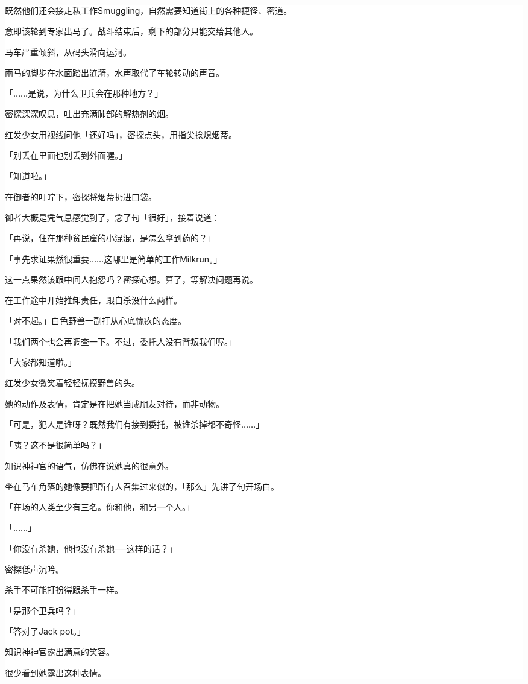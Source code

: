 既然他们还会接走私工作Smuggling，自然需要知道街上的各种捷径、密道。

意即该轮到专家出马了。战斗结束后，剩下的部分只能交给其他人。

马车严重倾斜，从码头滑向运河。

雨马的脚步在水面踏出涟漪，水声取代了车轮转动的声音。

「……是说，为什么卫兵会在那种地方？」

密探深深叹息，吐出充满肺部的解热剂的烟。

红发少女用视线问他「还好吗」，密探点头，用指尖捻熄烟蒂。

「别丢在里面也别丢到外面喔。」

「知道啦。」

在御者的叮咛下，密探将烟蒂扔进口袋。

御者大概是凭气息感觉到了，念了句「很好」，接着说道：

「再说，住在那种贫民窟的小混混，是怎么拿到药的？」

「事先求证果然很重要……这哪里是简单的工作Milkrun。」

这一点果然该跟中间人抱怨吗？密探心想。算了，等解决问题再说。

在工作途中开始推卸责任，跟自杀没什么两样。

「对不起。」白色野兽一副打从心底愧疚的态度。

「我们两个也会再调查一下。不过，委托人没有背叛我们喔。」

「大家都知道啦。」

红发少女微笑着轻轻抚摸野兽的头。

她的动作及表情，肯定是在把她当成朋友对待，而非动物。

「可是，犯人是谁呀？既然我们有接到委托，被谁杀掉都不奇怪……」

「咦？这不是很简单吗？」

知识神神官的语气，仿佛在说她真的很意外。

坐在马车角落的她像要把所有人召集过来似的，「那么」先讲了句开场白。

「在场的人类至少有三名。你和他，和另一个人。」

「……」

「你没有杀她，他也没有杀她──这样的话？」

密探低声沉吟。

杀手不可能打扮得跟杀手一样。

「是那个卫兵吗？」

「答对了Jack pot。」

知识神神官露出满意的笑容。

很少看到她露出这种表情。
